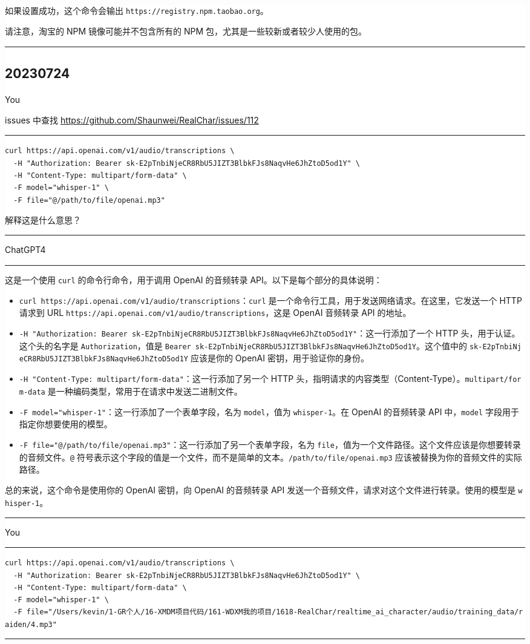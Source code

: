    如果设置成功，这个命令会输出 `https://registry.npm.taobao.org`。

请注意，淘宝的 NPM 镜像可能并不包含所有的 NPM 包，尤其是一些较新或者较少人使用的包。

---

## 20230724

You

issues 中查找 https://github.com/Shaunwei/RealChar/issues/112

---

```Shell
curl https://api.openai.com/v1/audio/transcriptions \
  -H "Authorization: Bearer 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" \
  -H "Content-Type: multipart/form-data" \
  -F model="whisper-1" \
  -F file="@/path/to/file/openai.mp3"
```

解释这是什么意思？

---

ChatGPT4

---

这是一个使用 `curl` 的命令行命令，用于调用 OpenAI 的音频转录 API。以下是每个部分的具体说明：

- `curl https://api.openai.com/v1/audio/transcriptions`：`curl` 是一个命令行工具，用于发送网络请求。在这里，它发送一个 HTTP 请求到 URL `https://api.openai.com/v1/audio/transcriptions`，这是 OpenAI 音频转录 API 的地址。

- `-H "Authorization: Bearer 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"`：这一行添加了一个 HTTP 头，用于认证。这个头的名字是 `Authorization`，值是 `Bearer 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`。这个值中的 `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` 应该是你的 OpenAI 密钥，用于验证你的身份。

- `-H "Content-Type: multipart/form-data"`：这一行添加了另一个 HTTP 头，指明请求的内容类型（Content-Type）。`multipart/form-data` 是一种编码类型，常用于在请求中发送二进制文件。

- `-F model="whisper-1"`：这一行添加了一个表单字段，名为 `model`，值为 `whisper-1`。在 OpenAI 的音频转录 API 中，`model` 字段用于指定你想要使用的模型。

- `-F file="@/path/to/file/openai.mp3"`：这一行添加了另一个表单字段，名为 `file`，值为一个文件路径。这个文件应该是你想要转录的音频文件。`@` 符号表示这个字段的值是一个文件，而不是简单的文本。`/path/to/file/openai.mp3` 应该被替换为你的音频文件的实际路径。

总的来说，这个命令是使用你的 OpenAI 密钥，向 OpenAI 的音频转录 API 发送一个音频文件，请求对这个文件进行转录。使用的模型是 `whisper-1`。

---

You

---

```Shell
curl https://api.openai.com/v1/audio/transcriptions \
  -H "Authorization: Bearer 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" \
  -H "Content-Type: multipart/form-data" \
  -F model="whisper-1" \
  -F file="/Users/kevin/1-GR个人/16-XMDM项目代码/161-WDXM我的项目/1618-RealChar/realtime_ai_character/audio/training_data/raiden/4.mp3"
```

---